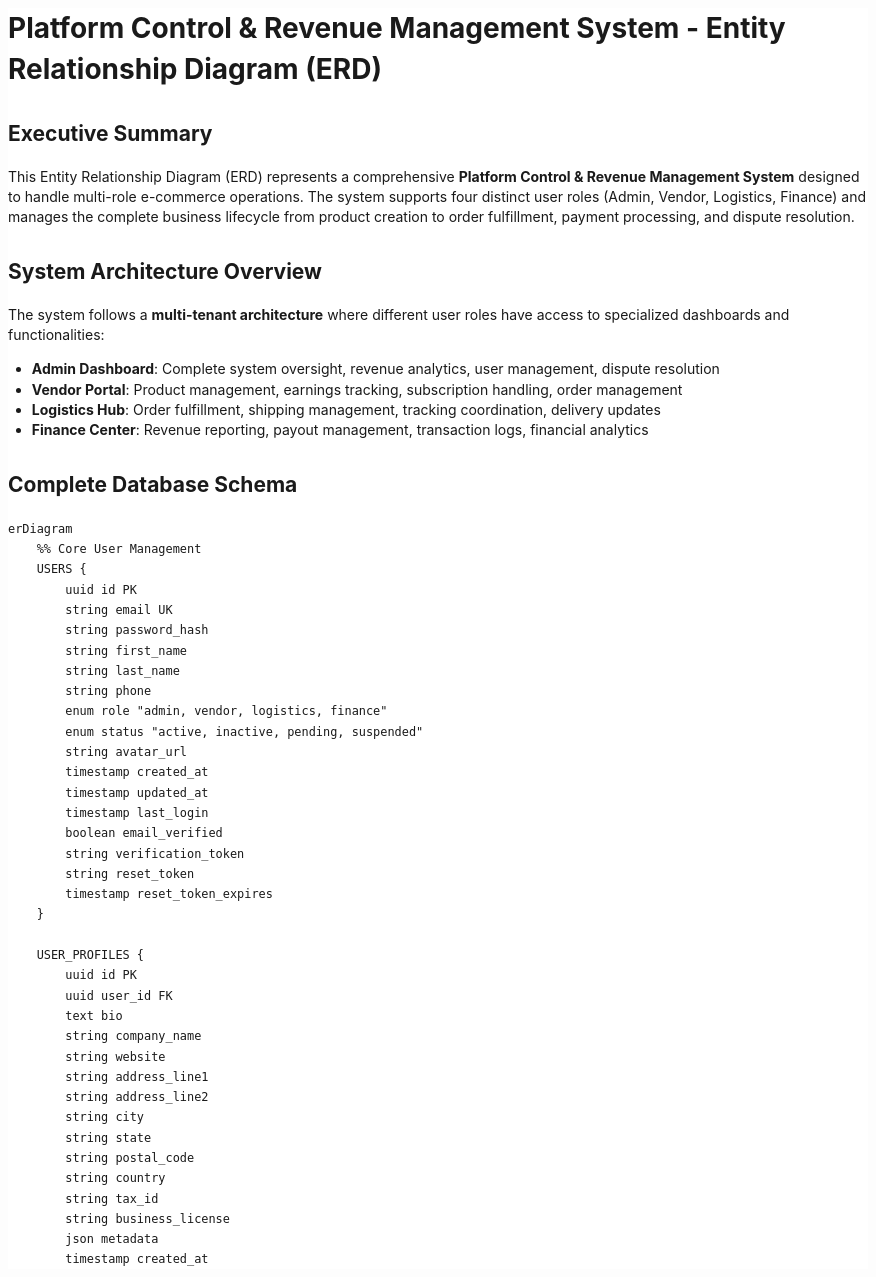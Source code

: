 # Platform Control & Revenue Management System - Entity Relationship Diagram (ERD)

## Executive Summary

This Entity Relationship Diagram (ERD) represents a comprehensive **Platform Control & Revenue Management System** designed to handle multi-role e-commerce operations. The system supports four distinct user roles (Admin, Vendor, Logistics, Finance) and manages the complete business lifecycle from product creation to order fulfillment, payment processing, and dispute resolution.

## System Architecture Overview

The system follows a **multi-tenant architecture** where different user roles have access to specialized dashboards and functionalities:

- **Admin Dashboard**: Complete system oversight, revenue analytics, user management, dispute resolution
- **Vendor Portal**: Product management, earnings tracking, subscription handling, order management
- **Logistics Hub**: Order fulfillment, shipping management, tracking coordination, delivery updates
- **Finance Center**: Revenue reporting, payout management, transaction logs, financial analytics

## Complete Database Schema

```mermaid
erDiagram
    %% Core User Management
    USERS {
        uuid id PK
        string email UK
        string password_hash
        string first_name
        string last_name
        string phone
        enum role "admin, vendor, logistics, finance"
        enum status "active, inactive, pending, suspended"
        string avatar_url
        timestamp created_at
        timestamp updated_at
        timestamp last_login
        boolean email_verified
        string verification_token
        string reset_token
        timestamp reset_token_expires
    }

    USER_PROFILES {
        uuid id PK
        uuid user_id FK
        text bio
        string company_name
        string website
        string address_line1
        string address_line2
        string city
        string state
        string postal_code
        string country
        string tax_id
        string business_license
        json metadata
        timestamp created_at
```